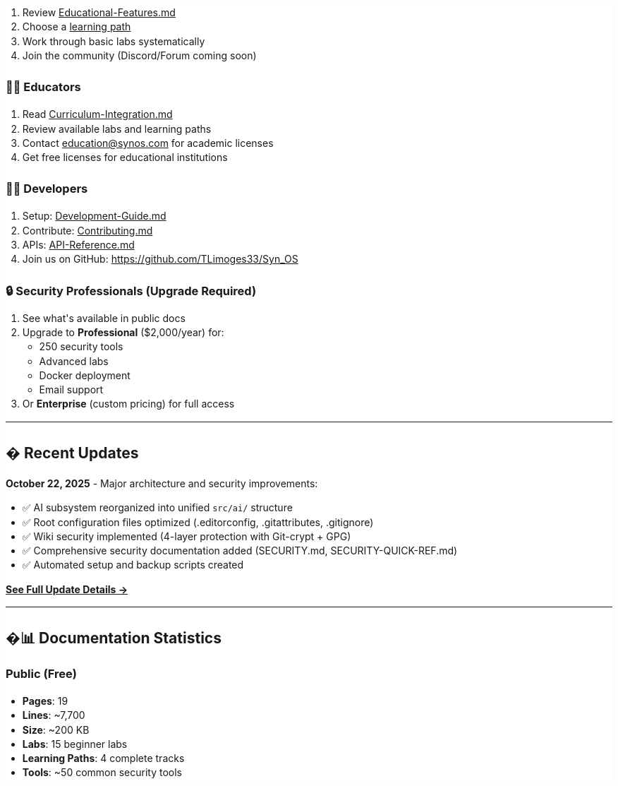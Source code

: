 1. Review [Educational-Features.md](Educational-Features.md)
2. Choose a [learning path](#-educational-content-7-pages)
3. Work through basic labs systematically
4. Join the community (Discord/Forum coming soon)

### 👨‍🏫 **Educators**

1. Read [Curriculum-Integration.md](Curriculum-Integration.md)
2. Review available labs and learning paths
3. Contact education@synos.com for academic licenses
4. Get free licenses for educational institutions

### 👨‍💻 **Developers**

1. Setup: [Development-Guide.md](Development-Guide.md)
2. Contribute: [Contributing.md](Contributing.md)
3. APIs: [API-Reference.md](API-Reference.md)
4. Join us on GitHub: https://github.com/TLimoges33/Syn_OS

### 🔒 **Security Professionals** (Upgrade Required)

1. See what's available in public docs
2. Upgrade to **Professional** ($2,000/year) for:
    - 250 security tools
    - Advanced labs
    - Docker deployment
    - Email support
3. Or **Enterprise** (custom pricing) for full access

---

## � Recent Updates

**October 22, 2025** - Major architecture and security improvements:

-   ✅ AI subsystem reorganized into unified `src/ai/` structure
-   ✅ Root configuration files optimized (.editorconfig, .gitattributes, .gitignore)
-   ✅ Wiki security implemented (4-layer protection with Git-crypt + GPG)
-   ✅ Comprehensive security documentation added (SECURITY.md, SECURITY-QUICK-REF.md)
-   ✅ Automated setup and backup scripts created

**[See Full Update Details →](RECENT_UPDATES.md)**

---

## �📊 Documentation Statistics

### Public (Free)

-   **Pages**: 19
-   **Lines**: ~7,700
-   **Size**: ~200 KB
-   **Labs**: 15 beginner labs
-   **Learning Paths**: 4 complete tracks
-   **Tools**: ~50 common security tools
